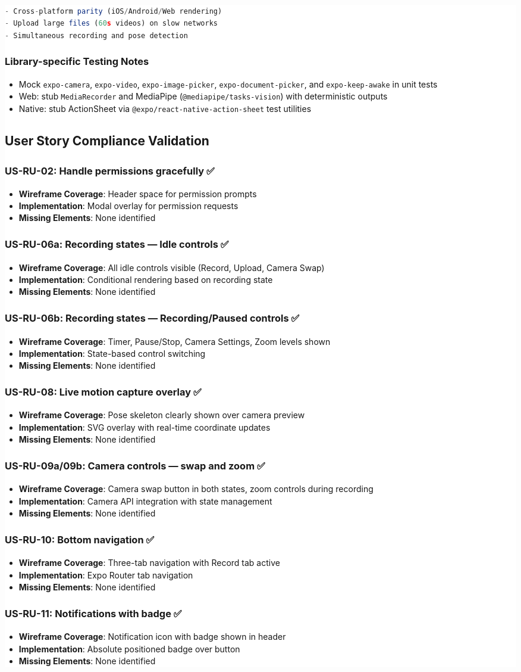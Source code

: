 ```typescript
- Cross-platform parity (iOS/Android/Web rendering)
- Upload large files (60s videos) on slow networks
- Simultaneous recording and pose detection
```

### Library-specific Testing Notes

- Mock `expo-camera`, `expo-video`, `expo-image-picker`, `expo-document-picker`, and `expo-keep-awake` in unit tests
- Web: stub `MediaRecorder` and MediaPipe (`@mediapipe/tasks-vision`) with deterministic outputs
- Native: stub ActionSheet via `@expo/react-native-action-sheet` test utilities

## User Story Compliance Validation

### US-RU-02: Handle permissions gracefully ✅
- **Wireframe Coverage**: Header space for permission prompts
- **Implementation**: Modal overlay for permission requests
- **Missing Elements**: None identified

### US-RU-06a: Recording states — Idle controls ✅
- **Wireframe Coverage**: All idle controls visible (Record, Upload, Camera Swap)
- **Implementation**: Conditional rendering based on recording state
- **Missing Elements**: None identified

### US-RU-06b: Recording states — Recording/Paused controls ✅
- **Wireframe Coverage**: Timer, Pause/Stop, Camera Settings, Zoom levels shown
- **Implementation**: State-based control switching
- **Missing Elements**: None identified

### US-RU-08: Live motion capture overlay ✅
- **Wireframe Coverage**: Pose skeleton clearly shown over camera preview
- **Implementation**: SVG overlay with real-time coordinate updates
- **Missing Elements**: None identified

### US-RU-09a/09b: Camera controls — swap and zoom ✅
- **Wireframe Coverage**: Camera swap button in both states, zoom controls during recording
- **Implementation**: Camera API integration with state management
- **Missing Elements**: None identified

### US-RU-10: Bottom navigation ✅
- **Wireframe Coverage**: Three-tab navigation with Record tab active
- **Implementation**: Expo Router tab navigation
- **Missing Elements**: None identified

### US-RU-11: Notifications with badge ✅
- **Wireframe Coverage**: Notification icon with badge shown in header
- **Implementation**: Absolute positioned badge over button
- **Missing Elements**: None identified
